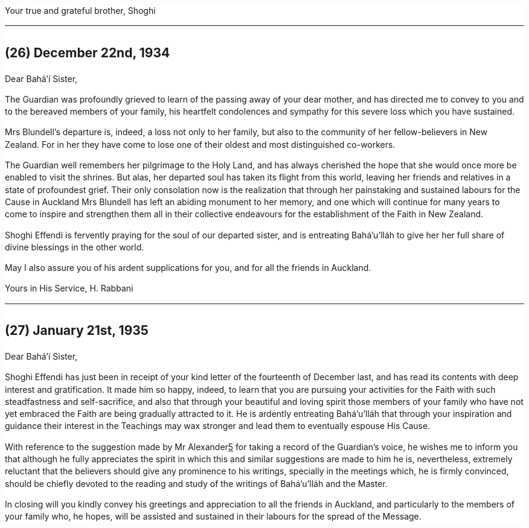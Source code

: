Your true and grateful brother, Shoghi

---

## (26) December 22nd, 1934

Dear Bahá’í Sister,

The Guardian was profoundly grieved to learn of the passing away of your dear mother, and has directed me to convey to you and to the bereaved members of your family, his heartfelt condolences and sympathy for this severe loss which you have sustained.

Mrs Blundell’s departure is, indeed, a loss not only to her family, but also to the community of her fellow-believers in New Zealand. For in her they have come to lose one of their oldest and most distinguished co-workers.

The Guardian well remembers her pilgrimage to the Holy Land, and has always cherished the hope that she would once more be enabled to visit the shrines. But alas, her departed soul has taken its flight from this world, leaving her friends and relatives in a state of profoundest grief. Their only consolation now is the realization that through her painstaking and sustained labours for the Cause in Auckland Mrs Blundell has left an abiding monument to her memory, and one which will continue for many years to come to inspire and strengthen them all in their collective endeavours for the establishment of the Faith in New Zealand.

Shoghi Effendi is fervently praying for the soul of our departed sister, and is entreating Bahá’u’lláh to give her her full share of divine blessings in the other world.

May I also assure you of his ardent supplications for you, and for all the friends in Auckland.

Yours in His Service, 
H. Rabbani

---

## (27) January 21st, 1935

Dear Bahá’í Sister,

Shoghi Effendi has just been in receipt of your kind letter of the fourteenth of December last, and has read its contents with deep interest and gratification. It made him so happy, indeed, to learn that you are pursuing your activities for the Faith with such steadfastness and self-sacrifice, and also that through your beautiful and loving spirit those members of your family who have not yet embraced the Faith are being gradually attracted to it. He is ardently entreating Bahá’u’lláh that through your inspiration and guidance their interest in the Teachings may wax stronger and lead them to eventually espouse His Cause.

With reference to the suggestion made by Mr Alexander[5](http://www.gutenberg.org/files/19251/19251-h/19251-h.html#note_5) for taking a record of the Guardian’s voice, he wishes me to inform you that although he fully appreciates the spirit in which this and similar suggestions are made to him he is, nevertheless, extremely reluctant that the believers should give any prominence to his writings, specially in the meetings which, he is firmly convinced, should be chiefly devoted to the reading and study of the writings of Bahá’u’lláh and the Master.

In closing will you kindly convey his greetings and appreciation to all the friends in Auckland, and particularly to the members of your family who, he hopes, will be assisted and sustained in their labours for the spread of the Message.
